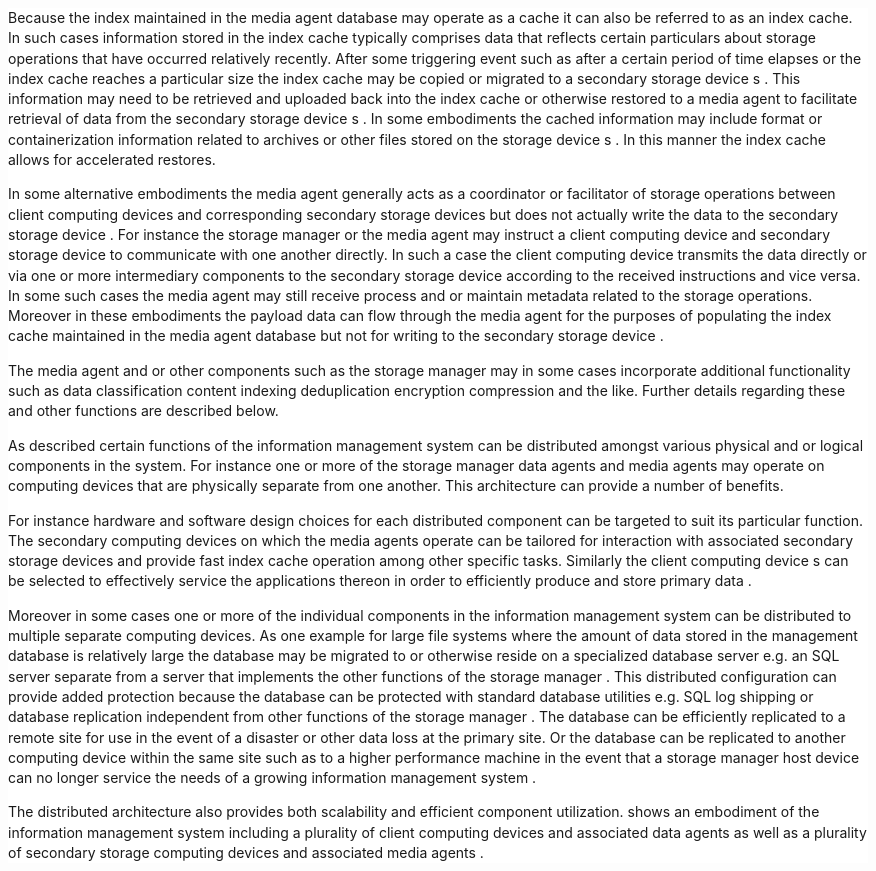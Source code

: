 Because the index maintained in the media agent database may operate as a cache it can also be referred to as an index cache. In such cases information stored in the index cache typically comprises data that reflects certain particulars about storage operations that have occurred relatively recently. After some triggering event such as after a certain period of time elapses or the index cache reaches a particular size the index cache may be copied or migrated to a secondary storage device s . This information may need to be retrieved and uploaded back into the index cache or otherwise restored to a media agent to facilitate retrieval of data from the secondary storage device s . In some embodiments the cached information may include format or containerization information related to archives or other files stored on the storage device s . In this manner the index cache allows for accelerated restores.

In some alternative embodiments the media agent generally acts as a coordinator or facilitator of storage operations between client computing devices and corresponding secondary storage devices but does not actually write the data to the secondary storage device . For instance the storage manager or the media agent may instruct a client computing device and secondary storage device to communicate with one another directly. In such a case the client computing device transmits the data directly or via one or more intermediary components to the secondary storage device according to the received instructions and vice versa. In some such cases the media agent may still receive process and or maintain metadata related to the storage operations. Moreover in these embodiments the payload data can flow through the media agent for the purposes of populating the index cache maintained in the media agent database but not for writing to the secondary storage device .

The media agent and or other components such as the storage manager may in some cases incorporate additional functionality such as data classification content indexing deduplication encryption compression and the like. Further details regarding these and other functions are described below.

As described certain functions of the information management system can be distributed amongst various physical and or logical components in the system. For instance one or more of the storage manager data agents and media agents may operate on computing devices that are physically separate from one another. This architecture can provide a number of benefits.

For instance hardware and software design choices for each distributed component can be targeted to suit its particular function. The secondary computing devices on which the media agents operate can be tailored for interaction with associated secondary storage devices and provide fast index cache operation among other specific tasks. Similarly the client computing device s can be selected to effectively service the applications thereon in order to efficiently produce and store primary data .

Moreover in some cases one or more of the individual components in the information management system can be distributed to multiple separate computing devices. As one example for large file systems where the amount of data stored in the management database is relatively large the database may be migrated to or otherwise reside on a specialized database server e.g. an SQL server separate from a server that implements the other functions of the storage manager . This distributed configuration can provide added protection because the database can be protected with standard database utilities e.g. SQL log shipping or database replication independent from other functions of the storage manager . The database can be efficiently replicated to a remote site for use in the event of a disaster or other data loss at the primary site. Or the database can be replicated to another computing device within the same site such as to a higher performance machine in the event that a storage manager host device can no longer service the needs of a growing information management system .

The distributed architecture also provides both scalability and efficient component utilization. shows an embodiment of the information management system including a plurality of client computing devices and associated data agents as well as a plurality of secondary storage computing devices and associated media agents .
